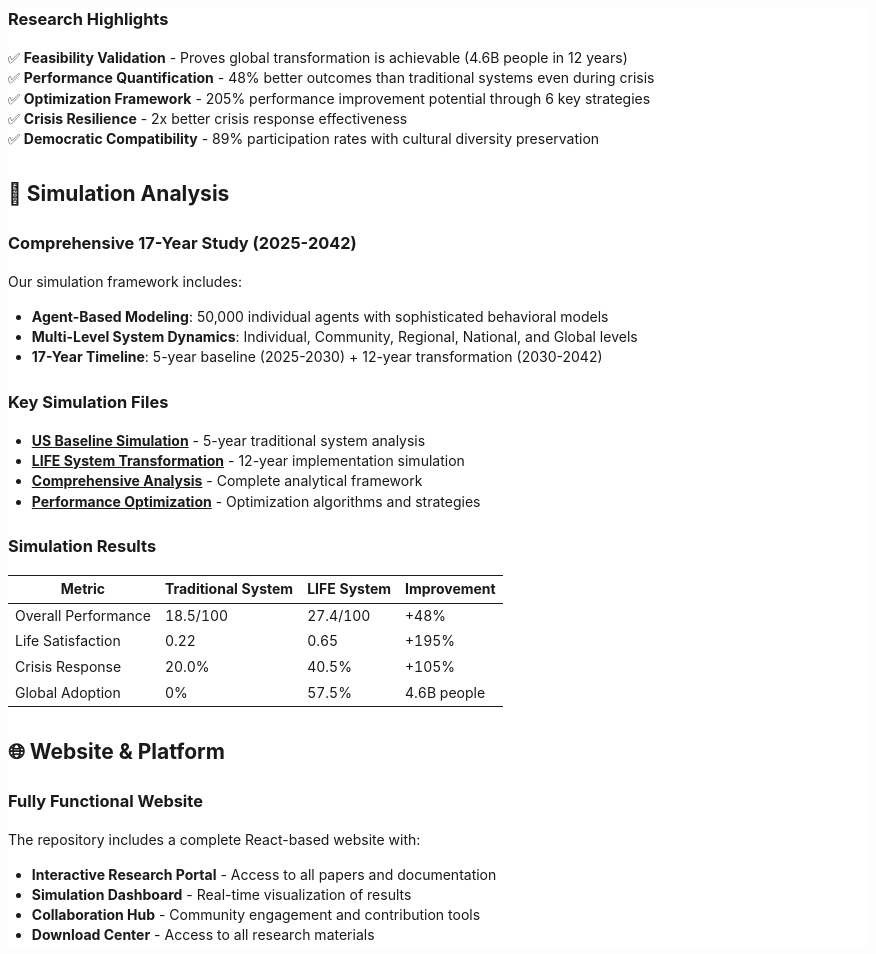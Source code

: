 ### Research Highlights

✅ **Feasibility Validation** - Proves global transformation is achievable (4.6B people in 12 years)  
✅ **Performance Quantification** - 48% better outcomes than traditional systems even during crisis  
✅ **Optimization Framework** - 205% performance improvement potential through 6 key strategies  
✅ **Crisis Resilience** - 2x better crisis response effectiveness  
✅ **Democratic Compatibility** - 89% participation rates with cultural diversity preservation  

## 🔬 Simulation Analysis

### Comprehensive 17-Year Study (2025-2042)

Our simulation framework includes:

- **Agent-Based Modeling**: 50,000 individual agents with sophisticated behavioral models
- **Multi-Level System Dynamics**: Individual, Community, Regional, National, and Global levels
- **17-Year Timeline**: 5-year baseline (2025-2030) + 12-year transformation (2030-2042)

### Key Simulation Files

- **[US Baseline Simulation](./simulations/us_baseline_simulation_2025.py)** - 5-year traditional system analysis
- **[LIFE System Transformation](./simulations/life_system_transformation_simulation.py)** - 12-year implementation simulation
- **[Comprehensive Analysis](./simulations/comprehensive_simulation_analysis.py)** - Complete analytical framework
- **[Performance Optimization](./simulations/life_system_optimization_strategies.py)** - Optimization algorithms and strategies

### Simulation Results

| Metric | Traditional System | LIFE System | Improvement |
|--------|-------------------|-------------|-------------|
| Overall Performance | 18.5/100 | 27.4/100 | +48% |
| Life Satisfaction | 0.22 | 0.65 | +195% |
| Crisis Response | 20.0% | 40.5% | +105% |
| Global Adoption | 0% | 57.5% | 4.6B people |

## 🌐 Website & Platform

### Fully Functional Website

The repository includes a complete React-based website with:

- **Interactive Research Portal** - Access to all papers and documentation
- **Simulation Dashboard** - Real-time visualization of results
- **Collaboration Hub** - Community engagement and contribution tools
- **Download Center** - Access to all research materials
